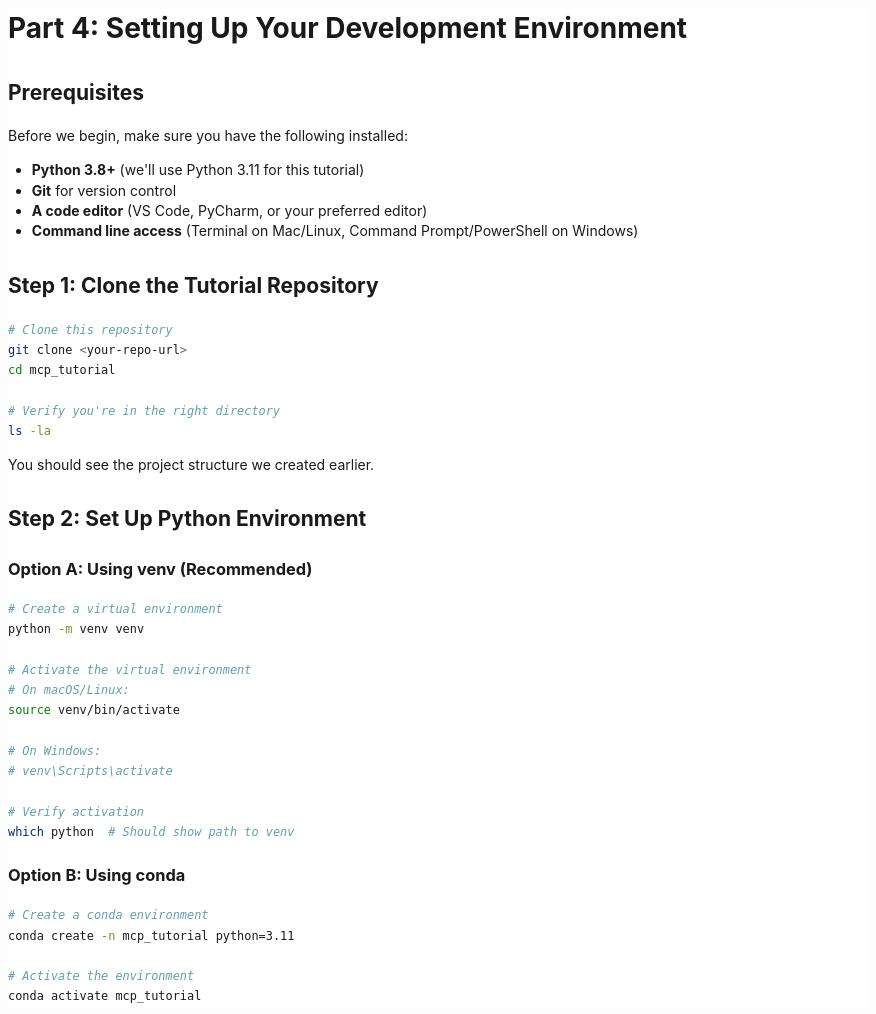 # Part 4: Setting Up Your Development Environment

## Prerequisites

Before we begin, make sure you have the following installed:

- **Python 3.8+** (we'll use Python 3.11 for this tutorial)
- **Git** for version control
- **A code editor** (VS Code, PyCharm, or your preferred editor)
- **Command line access** (Terminal on Mac/Linux, Command Prompt/PowerShell on Windows)

## Step 1: Clone the Tutorial Repository

```bash
# Clone this repository
git clone <your-repo-url>
cd mcp_tutorial

# Verify you're in the right directory
ls -la
```

You should see the project structure we created earlier.

## Step 2: Set Up Python Environment

### Option A: Using venv (Recommended)

```bash
# Create a virtual environment
python -m venv venv

# Activate the virtual environment
# On macOS/Linux:
source venv/bin/activate

# On Windows:
# venv\Scripts\activate

# Verify activation
which python  # Should show path to venv
```

### Option B: Using conda

```bash
# Create a conda environment
conda create -n mcp_tutorial python=3.11

# Activate the environment
conda activate mcp_tutorial
```
